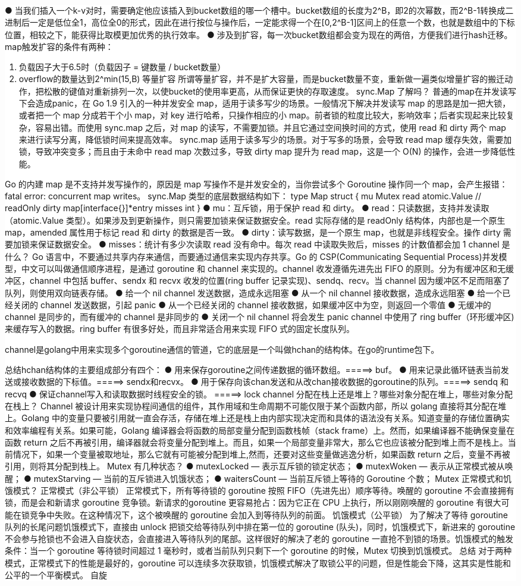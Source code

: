 ● 当我们插入一个k-v对时，需要确定他应该插入到bucket数组的哪一个槽中。bucket数组的长度为2^B，即2的次幂数，而2^B-1转换成二进制后一定是低位全1，高位全0的形式，因此在进行按位与操作后，一定能求得一个在[0,2^B-1]区间上的任意一个数，也就是数组中的下标位置，相较之下，能获得比取模更加优秀的执行效率。
● 涉及到扩容，每一次bucket数组都会变为现在的两倍，方便我们进行hash迁移。
map触发扩容的条件有两种：
1. 负载因子大于6.5时（负载因子 = 键数量 / bucket数量）
2. overflow的数量达到2^min(15,B)
等量扩容 所谓等量扩容，并不是扩大容量，而是bucket数量不变，重新做一遍类似增量扩容的搬迁动作，把松散的键值对重新排列一次，以使bucket的使用率更高，从而保证更快的存取速度。
sync.Map 了解吗？
普通的map在并发读写下会造成panic，在 Go 1.9 引入的一种并发安全 map，适用于读多写少的场景。一般情况下解决并发读写 map 的思路是加一把大锁，或者把一个 map 分成若干个小 map，对 key 进行哈希，只操作相应的小 map。前者锁的粒度比较大，影响效率；后者实现起来比较复杂，容易出错。而使用 sync.map 之后，对 map 的读写，不需要加锁。并且它通过空间换时间的方式，使用 read 和 dirty 两个 map 来进行读写分离，降低锁时间来提高效率。
sync.map 适用于读多写少的场景。对于写多的场景，会导致 read map 缓存失效，需要加锁，导致冲突变多；而且由于未命中 read map 次数过多，导致 dirty map 提升为 read map，这是一个 O(N) 的操作，会进一步降低性能。

Go 的内建 map 是不支持并发写操作的，原因是 map 写操作不是并发安全的，当你尝试多个 Goroutine 操作同一个 map，会产生报错：fatal error: concurrent map writes。
sync.Map 类型的底层数据结构如下：
type Map struct {  mu Mutex  read atomic.Value // readOnly  dirty map[interface{}]*entry  misses int }
● mu：互斥锁，用于保护 read 和 dirty。
● read：只读数据，支持并发读取（atomic.Value 类型）。如果涉及到更新操作，则只需要加锁来保证数据安全。read 实际存储的是 readOnly 结构体，内部也是一个原生 map，amended 属性用于标记 read 和 dirty 的数据是否一致。
● dirty：读写数据，是一个原生 map，也就是非线程安全。操作 dirty 需要加锁来保证数据安全。
● misses：统计有多少次读取 read 没有命中。每次 read 中读取失败后，misses 的计数值都会加 1
channel 是什么？
Go 语言中，不要通过共享内存来通信，而要通过通信来实现内存共享。Go 的 CSP(Communicating Sequential Process)并发模型，中文可以叫做通信顺序进程，是通过 goroutine 和 channel 来实现的。channel 收发遵循先进先出 FIFO 的原则。分为有缓冲区和无缓冲区，channel 中包括 buffer、sendx 和 recvx 收发的位置(ring buffer 记录实现)、sendq、recv。当 channel 因为缓冲区不足而阻塞了队列，则使用双向链表存储。
● 给一个 nil channel 发送数据，造成永远阻塞
● 从一个 nil channel 接收数据，造成永远阻塞
● 给一个已经关闭的 channel 发送数据，引起 panic
● 从一个已经关闭的 channel 接收数据，如果缓冲区中为空，则返回一个零值
● 无缓冲的 channel 是同步的，而有缓冲的 channel 是非同步的
● 关闭一个 nil channel 将会发生 panic
channel 中使用了 ring buffer（环形缓冲区) 来缓存写入的数据。ring buffer 有很多好处，而且非常适合用来实现 FIFO 式的固定长度队列。

channel是golang中用来实现多个goroutine通信的管道，它的底层是一个叫做hchan的结构体。在go的runtime包下。

总结hchan结构体的主要组成部分有四个：
● 用来保存goroutine之间传递数据的循环数组。=====> buf。
● 用来记录此循环链表当前发送或接收数据的下标值。=====> sendx和recvx。
● 用于保存向该chan发送和从改chan接收数据的goroutine的队列。=====> sendq 和 recvq
● 保证channel写入和读取数据时线程安全的锁。 =====> lock
channel 分配在栈上还是堆上？哪些对象分配在堆上，哪些对象分配在栈上？
Channel 被设计用来实现协程间通信的组件，其作用域和生命周期不可能仅限于某个函数内部，所以 golang 直接将其分配在堆上。Golang 中的变量只要被引用就一直会存活，存储在堆上还是栈上由内部实现决定而和具体的语法没有关系。知道变量的存储位置确实和效率编程有关系。如果可能，Golang 编译器会将函数的局部变量分配到函数栈帧（stack frame）上。然而，如果编译器不能确保变量在函数 return 之后不再被引用，编译器就会将变量分配到堆上。而且，如果一个局部变量非常大，那么它也应该被分配到堆上而不是栈上。当前情况下，如果一个变量被取地址，那么它就有可能被分配到堆上,然而，还要对这些变量做逃逸分析，如果函数 return 之后，变量不再被引用，则将其分配到栈上。
Mutex 有几种状态？
● mutexLocked — 表示互斥锁的锁定状态；
● mutexWoken — 表示从正常模式被从唤醒；
● mutexStarving — 当前的互斥锁进入饥饿状态；
● waitersCount — 当前互斥锁上等待的 Goroutine 个数；
Mutex 正常模式和饥饿模式？
正常模式（非公平锁）
正常模式下，所有等待锁的 goroutine 按照 FIFO（先进先出）顺序等待。唤醒的 goroutine 不会直接拥有锁，而是会和新请求 goroutine 竞争锁。新请求的goroutine 更容易抢占：因为它正在 CPU 上执行，所以刚刚唤醒的 goroutine 有很大可能在锁竞争中失败。在这种情况下，这个被唤醒的 goroutine 会加入到等待队列的前面。
饥饿模式（公平锁）
为了解决了等待 goroutine 队列的长尾问题饥饿模式下，直接由 unlock 把锁交给等待队列中排在第一位的 goroutine (队头)，同时，饥饿模式下，新进来的 goroutine 不会参与抢锁也不会进入自旋状态，会直接进入等待队列的尾部。这样很好的解决了老的 goroutine 一直抢不到锁的场景。饥饿模式的触发条件：当一个 goroutine 等待锁时间超过 1 毫秒时，或者当前队列只剩下一个 goroutine 的时候，Mutex 切换到饥饿模式。
总结
对于两种模式，正常模式下的性能是最好的，goroutine 可以连续多次获取锁，饥饿模式解决了取锁公平的问题，但是性能会下降，这其实是性能和公平的一个平衡模式。
自旋
